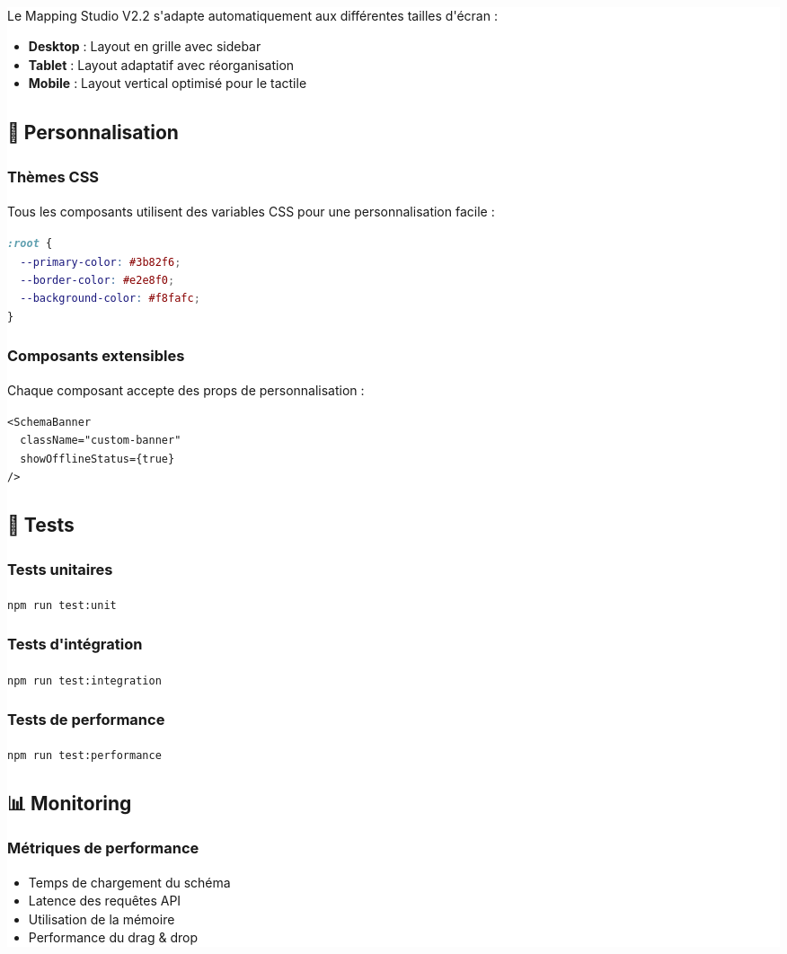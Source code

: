 Le Mapping Studio V2.2 s'adapte automatiquement aux différentes tailles d'écran :

- **Desktop** : Layout en grille avec sidebar
- **Tablet** : Layout adaptatif avec réorganisation
- **Mobile** : Layout vertical optimisé pour le tactile

## 🎨 Personnalisation

### Thèmes CSS
Tous les composants utilisent des variables CSS pour une personnalisation facile :
```scss
:root {
  --primary-color: #3b82f6;
  --border-color: #e2e8f0;
  --background-color: #f8fafc;
}
```

### Composants extensibles
Chaque composant accepte des props de personnalisation :
```tsx
<SchemaBanner 
  className="custom-banner"
  showOfflineStatus={true}
/>
```

## 🧪 Tests

### Tests unitaires
```bash
npm run test:unit
```

### Tests d'intégration
```bash
npm run test:integration
```

### Tests de performance
```bash
npm run test:performance
```

## 📊 Monitoring

### Métriques de performance
- Temps de chargement du schéma
- Latence des requêtes API
- Utilisation de la mémoire
- Performance du drag & drop
